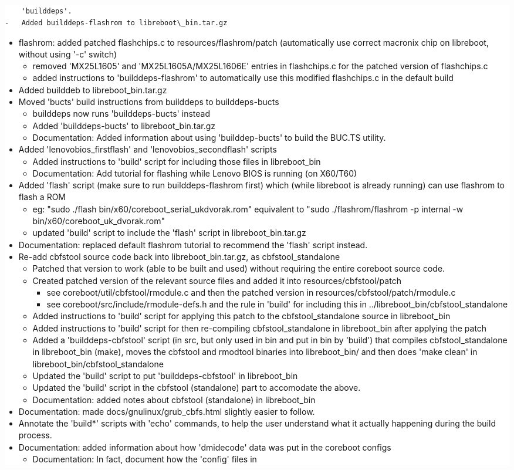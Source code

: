         'builddeps'.
    -   Added builddeps-flashrom to libreboot\_bin.tar.gz
-   flashrom: added patched flashchips.c to resources/flashrom/patch
    (automatically use correct macronix chip on libreboot, without using
    '-c' switch)
    -   removed 'MX25L1605' and 'MX25L1605A/MX25L1606E' entries in
        flashchips.c for the patched version of flashchips.c
    -   added instructions to 'builddeps-flashrom' to automatically
        use this modified flashchips.c in the default build
-   Added builddeb to libreboot\_bin.tar.gz
-   Moved 'bucts' build instructions from builddeps to builddeps-bucts
    -   builddeps now runs 'builddeps-bucts' instead
    -   Added 'builddeps-bucts' to libreboot\_bin.tar.gz
    -   Documentation: Added information about using 'builddep-bucts'
        to build the BUC.TS utility.
-   Added 'lenovobios\_firstflash' and 'lenovobios\_secondflash'
    scripts
    -   Added instructions to 'build' script for including those files
        in libreboot\_bin
    -   Documentation: Add tutorial for flashing while Lenovo BIOS is
        running (on X60/T60)
-   Added 'flash' script (make sure to run builddeps-flashrom first)
    which (while libreboot is already running) can use flashrom to flash
    a ROM
    -   eg: "sudo ./flash bin/x60/coreboot\_serial\_ukdvorak.rom"
        equivalent to "sudo ./flashrom/flashrom -p internal -w
        bin/x60/coreboot\_uk\_dvorak.rom"
    -   updated 'build' script to include the 'flash' script in
        libreboot\_bin.tar.gz
-   Documentation: replaced default flashrom tutorial to recommend the
    'flash' script instead.
-   Re-add cbfstool source code back into libreboot\_bin.tar.gz, as
    cbfstool\_standalone
    -   Patched that version to work (able to be built and used) without
        requiring the entire coreboot source code.
    -   Created patched version of the relevant source files and added
        it into resources/cbfstool/patch
        -   see coreboot/util/cbfstool/rmodule.c and then the patched
            version in resources/cbfstool/patch/rmodule.c
        -   see coreboot/src/include/rmodule-defs.h and the rule in
            'build' for including this in
            ../libreboot\_bin/cbfstool\_standalone
    -   Added instructions to 'build' script for applying this patch
        to the cbfstool\_standalone source in libreboot\_bin
    -   Added instructions to 'build' script for then re-compiling
        cbfstool\_standalone in libreboot\_bin after applying the patch
    -   Added a 'builddeps-cbfstool' script (in src, but only used in
        bin and put in bin by 'build') that compiles
        cbfstool\_standalone in libreboot\_bin (make), moves the
        cbfstool and rmodtool binaries into libreboot\_bin/ and then
        does 'make clean' in libreboot\_bin/cbfstool\_standalone
    -   Updated the 'build' script to put 'builddeps-cbfstool' in
        libreboot\_bin
    -   Updated the 'build' script in the cbfstool (standalone) part
        to accomodate the above.
    -   Documentation: added notes about cbfstool (standalone) in
        libreboot\_bin
-   Documentation: made docs/gnulinux/grub\_cbfs.html slightly easier to
    follow.
-   Annotate the 'build\*' scripts with 'echo' commands, to help the
    user understand what it actually happening during the build process.
-   Documentation: added information about how 'dmidecode' data was
    put in the coreboot configs
    -   Documentation: In fact, document how the 'config' files in